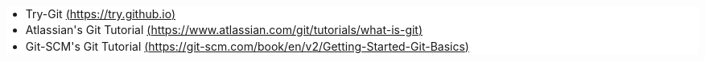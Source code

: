 - Try-Git [(https://try.github.io)](https://try.github.io)
- Atlassian's Git Tutorial [(https://www.atlassian.com/git/tutorials/what-is-git)](https://www.atlassian.com/git/tutorials/what-is-git)
- Git-SCM's Git Tutorial [(https://git-scm.com/book/en/v2/Getting-Started-Git-Basics)](https://git-scm.com/book/en/v2/Getting-Started-Git-Basics)